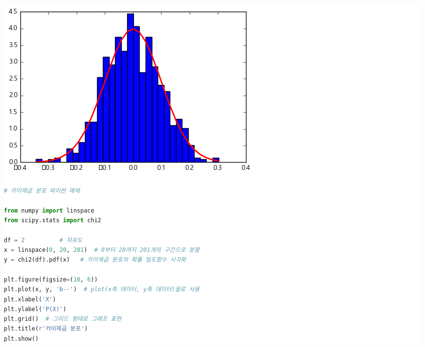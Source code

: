 
![output_11_0](/images/2023-08-17-chapter(4)/output_11_0.png)



```python
# 카이제곱 분포 파이썬 예제

from numpy import linspace
from scipy.stats import chi2

df = 2          # 자유도
x = linspace(0, 20, 201)  # 0부터 20까지 201개의 구간으로 분할
y = chi2(df).pdf(x)   # 카이제곱 분포의 확률 밀도함수 시각화

plt.figure(figsize=(10, 6)) 
plt.plot(x, y, 'b--')  # plot(x축 데이터, y축 데이터)꼴로 사용
plt.xlabel('X')
plt.ylabel('P(X)')
plt.grid()  # 그리드 형태로 그래프 표현
plt.title(r'카이제곱 분포')
plt.show()
```

